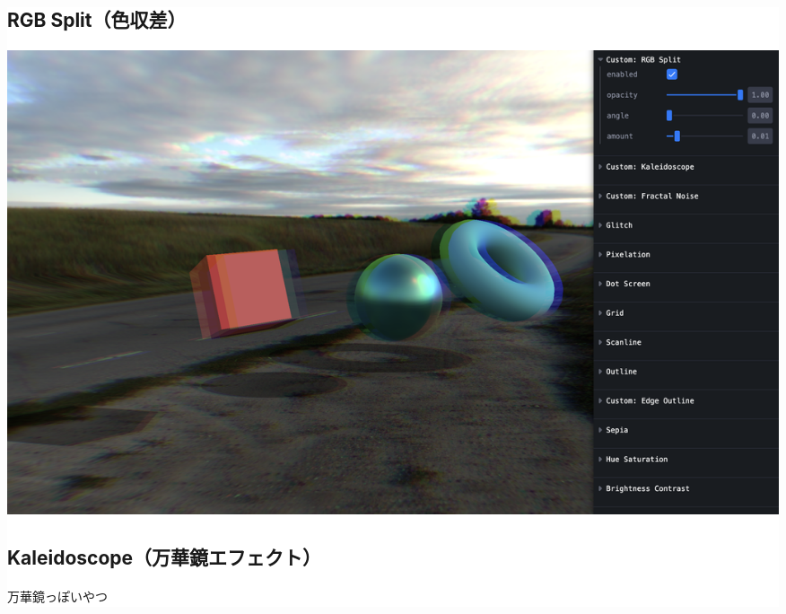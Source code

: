 ## RGB Split（色収差）

![RGB Split Effect](/images/react-postshader-195d07b1ed77da/rgbsplit.png)


## Kaleidoscope（万華鏡エフェクト）

万華鏡っぽいやつ
